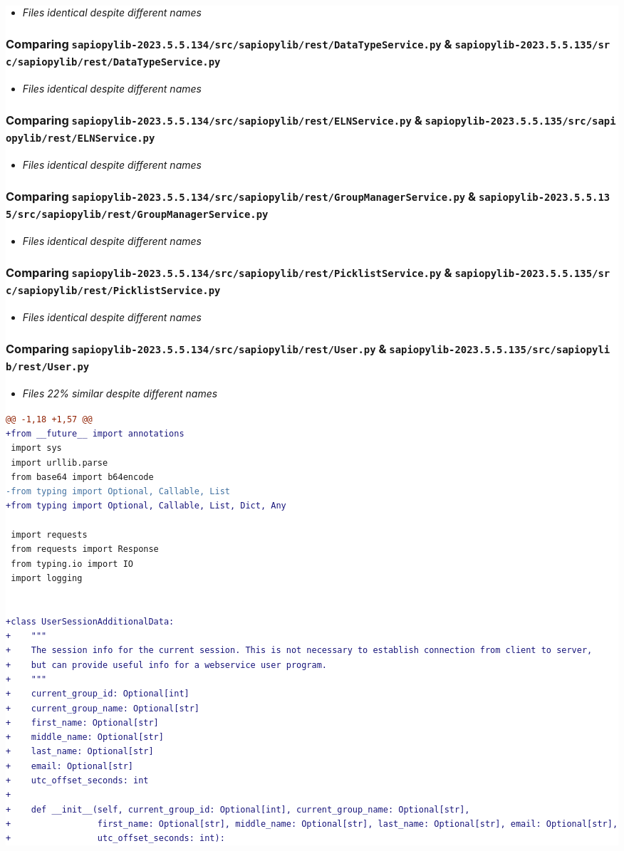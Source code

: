  * *Files identical despite different names*

### Comparing `sapiopylib-2023.5.5.134/src/sapiopylib/rest/DataTypeService.py` & `sapiopylib-2023.5.5.135/src/sapiopylib/rest/DataTypeService.py`

 * *Files identical despite different names*

### Comparing `sapiopylib-2023.5.5.134/src/sapiopylib/rest/ELNService.py` & `sapiopylib-2023.5.5.135/src/sapiopylib/rest/ELNService.py`

 * *Files identical despite different names*

### Comparing `sapiopylib-2023.5.5.134/src/sapiopylib/rest/GroupManagerService.py` & `sapiopylib-2023.5.5.135/src/sapiopylib/rest/GroupManagerService.py`

 * *Files identical despite different names*

### Comparing `sapiopylib-2023.5.5.134/src/sapiopylib/rest/PicklistService.py` & `sapiopylib-2023.5.5.135/src/sapiopylib/rest/PicklistService.py`

 * *Files identical despite different names*

### Comparing `sapiopylib-2023.5.5.134/src/sapiopylib/rest/User.py` & `sapiopylib-2023.5.5.135/src/sapiopylib/rest/User.py`

 * *Files 22% similar despite different names*

```diff
@@ -1,18 +1,57 @@
+from __future__ import annotations
 import sys
 import urllib.parse
 from base64 import b64encode
-from typing import Optional, Callable, List
+from typing import Optional, Callable, List, Dict, Any
 
 import requests
 from requests import Response
 from typing.io import IO
 import logging
 
 
+class UserSessionAdditionalData:
+    """
+    The session info for the current session. This is not necessary to establish connection from client to server,
+    but can provide useful info for a webservice user program.
+    """
+    current_group_id: Optional[int]
+    current_group_name: Optional[str]
+    first_name: Optional[str]
+    middle_name: Optional[str]
+    last_name: Optional[str]
+    email: Optional[str]
+    utc_offset_seconds: int
+
+    def __init__(self, current_group_id: Optional[int], current_group_name: Optional[str],
+                 first_name: Optional[str], middle_name: Optional[str], last_name: Optional[str], email: Optional[str],
+                 utc_offset_seconds: int):
```
